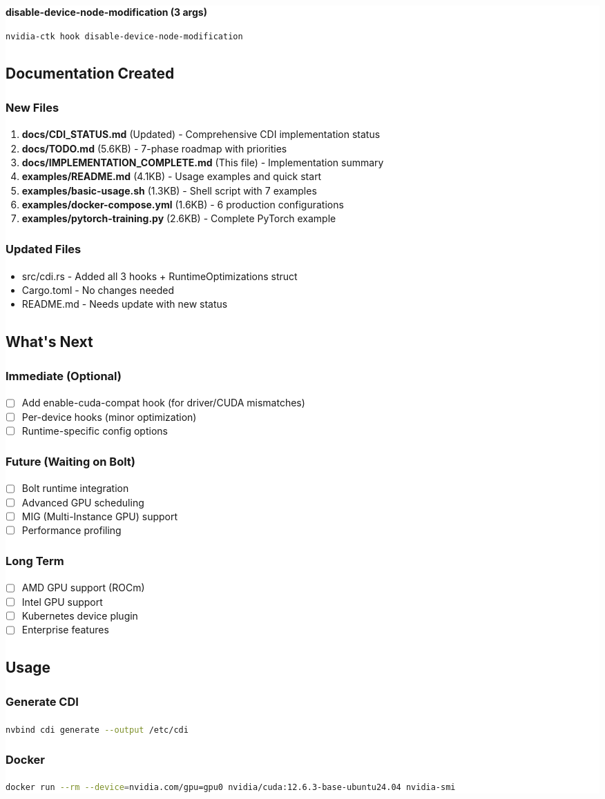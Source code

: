 **disable-device-node-modification (3 args)**
```bash
nvidia-ctk hook disable-device-node-modification
```

## Documentation Created

### New Files
1. **docs/CDI_STATUS.md** (Updated) - Comprehensive CDI implementation status
2. **docs/TODO.md** (5.6KB) - 7-phase roadmap with priorities
3. **docs/IMPLEMENTATION_COMPLETE.md** (This file) - Implementation summary
4. **examples/README.md** (4.1KB) - Usage examples and quick start
5. **examples/basic-usage.sh** (1.3KB) - Shell script with 7 examples
6. **examples/docker-compose.yml** (1.6KB) - 6 production configurations
7. **examples/pytorch-training.py** (2.6KB) - Complete PyTorch example

### Updated Files
- src/cdi.rs - Added all 3 hooks + RuntimeOptimizations struct
- Cargo.toml - No changes needed
- README.md - Needs update with new status

## What's Next

### Immediate (Optional)
- [ ] Add enable-cuda-compat hook (for driver/CUDA mismatches)
- [ ] Per-device hooks (minor optimization)
- [ ] Runtime-specific config options

### Future (Waiting on Bolt)
- [ ] Bolt runtime integration
- [ ] Advanced GPU scheduling
- [ ] MIG (Multi-Instance GPU) support
- [ ] Performance profiling

### Long Term
- [ ] AMD GPU support (ROCm)
- [ ] Intel GPU support
- [ ] Kubernetes device plugin
- [ ] Enterprise features

## Usage

### Generate CDI
```bash
nvbind cdi generate --output /etc/cdi
```

### Docker
```bash
docker run --rm --device=nvidia.com/gpu=gpu0 nvidia/cuda:12.6.3-base-ubuntu24.04 nvidia-smi
```

